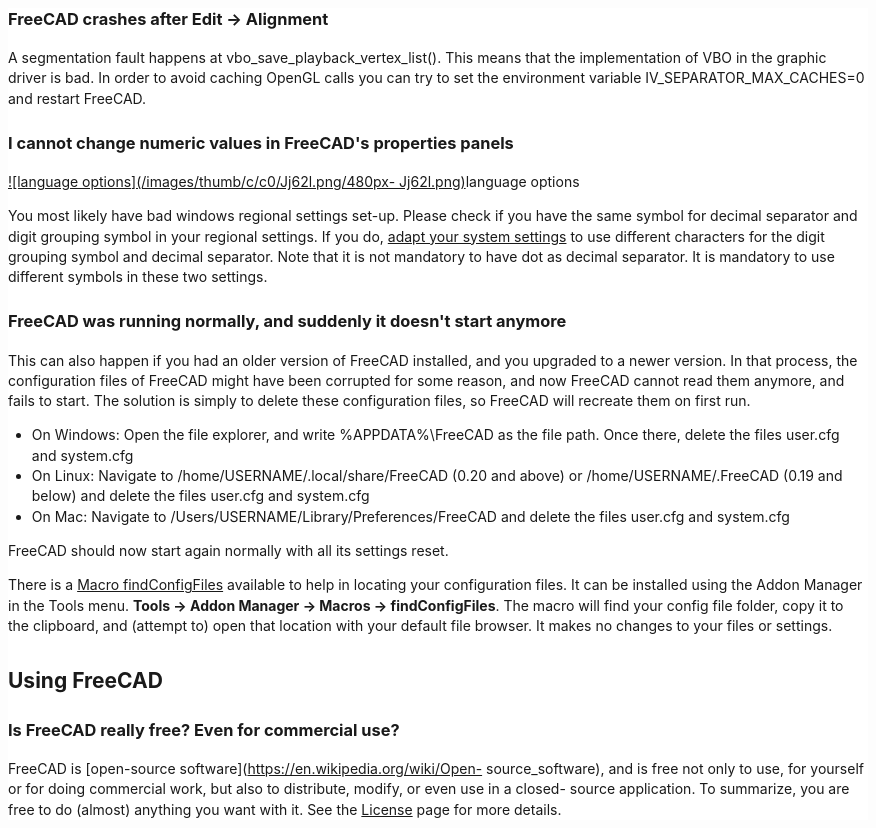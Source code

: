 ### FreeCAD crashes after Edit → Alignment

A segmentation fault happens at vbo_save_playback_vertex_list(). This means
that the implementation of VBO in the graphic driver is bad. In order to avoid
caching OpenGL calls you can try to set the environment variable
IV_SEPARATOR_MAX_CACHES=0 and restart FreeCAD.

### I cannot change numeric values in FreeCAD's properties panels

[![language options](/images/thumb/c/c0/Jj62l.png/480px-
Jj62l.png)](/index.php?title=File:Jj62l.png&filetimestamp=20130423090237&
"language options")language options

You most likely have bad windows regional settings set-up. Please check if you
have the same symbol for decimal separator and digit grouping symbol in your
regional settings. If you do, [adapt your system
settings](https://forum.freecad.org/viewtopic.php?f=4&t=2655&p=20046#p20041)
to use different characters for the digit grouping symbol and decimal
separator. Note that it is not mandatory to have dot as decimal separator. It
is mandatory to use different symbols in these two settings.

### FreeCAD was running normally, and suddenly it doesn't start anymore

This can also happen if you had an older version of FreeCAD installed, and you
upgraded to a newer version. In that process, the configuration files of
FreeCAD might have been corrupted for some reason, and now FreeCAD cannot read
them anymore, and fails to start. The solution is simply to delete these
configuration files, so FreeCAD will recreate them on first run.

  * On Windows: Open the file explorer, and write %APPDATA%\FreeCAD as the file path. Once there, delete the files user.cfg and system.cfg
  * On Linux: Navigate to /home/USERNAME/.local/share/FreeCAD (0.20 and above) or /home/USERNAME/.FreeCAD (0.19 and below) and delete the files user.cfg and system.cfg
  * On Mac: Navigate to /Users/USERNAME/Library/Preferences/FreeCAD and delete the files user.cfg and system.cfg

FreeCAD should now start again normally with all its settings reset.

  
There is a [Macro findConfigFiles](/Macro_findConfigFiles "Macro
findConfigFiles") available to help in locating your configuration files. It
can be installed using the Addon Manager in the Tools menu. **Tools → Addon
Manager → Macros → findConfigFiles**. The macro will find your config file
folder, copy it to the clipboard, and (attempt to) open that location with
your default file browser. It makes no changes to your files or settings.

## Using FreeCAD

### Is FreeCAD really free? Even for commercial use?

FreeCAD is [open-source software](https://en.wikipedia.org/wiki/Open-
source_software), and is free not only to use, for yourself or for doing
commercial work, but also to distribute, modify, or even use in a closed-
source application. To summarize, you are free to do (almost) anything you
want with it. See the [License](/License "License") page for more details.
